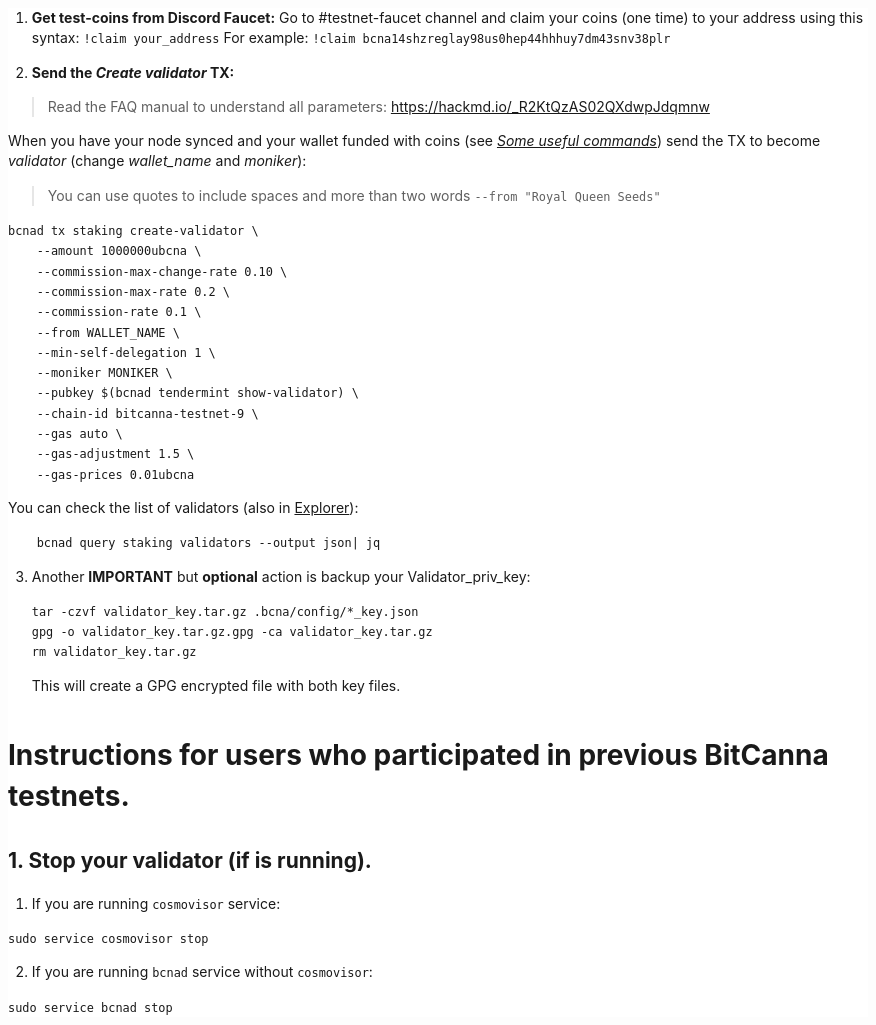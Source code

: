 1. **Get test-coins from Discord Faucet:**
Go to #testnet-faucet channel and claim your coins (one time) to your address using this syntax: 
    `!claim your_address`
    For example: 
    `!claim bcna14shzreglay98us0hep44hhhuy7dm43snv38plr`

2. **Send the _Create validator_ TX:**

> Read the FAQ manual to understand all parameters:
> https://hackmd.io/_R2KtQzAS02QXdwpJdqmnw

When you have your node synced and your wallet funded with coins (see [_Some useful commands_](https://github.com/BitCannaGlobal/testnet-bcna-cosmos/blob/main/instructions/public-testnet/validator-guides/useful.md)) send the TX to become _validator_ (change _wallet_name_ and _moniker_):
> You can use quotes to include spaces and more than two words
`--from "Royal Queen Seeds"`

```
bcnad tx staking create-validator \
    --amount 1000000ubcna \
    --commission-max-change-rate 0.10 \
    --commission-max-rate 0.2 \
    --commission-rate 0.1 \
    --from WALLET_NAME \
    --min-self-delegation 1 \
    --moniker MONIKER \
    --pubkey $(bcnad tendermint show-validator) \
    --chain-id bitcanna-testnet-9 \
    --gas auto \
    --gas-adjustment 1.5 \
    --gas-prices 0.01ubcna
```

You can check the list of validators (also in [Explorer](https://testnet-explorer.bitcanna.io/validators)):

```
    bcnad query staking validators --output json| jq
```

3. Another **IMPORTANT** but **optional** action is backup your Validator_priv_key:

    ```
    tar -czvf validator_key.tar.gz .bcna/config/*_key.json 
    gpg -o validator_key.tar.gz.gpg -ca validator_key.tar.gz
    rm validator_key.tar.gz
    ```
    This will create a GPG encrypted file with both key files.

# Instructions for users who participated in previous BitCanna testnets.
## 1. Stop your validator (if is running).
1. If you are running `cosmovisor` service: 
```
sudo service cosmovisor stop
```
2. If you are running `bcnad` service without `cosmovisor`:
```
sudo service bcnad stop
```
